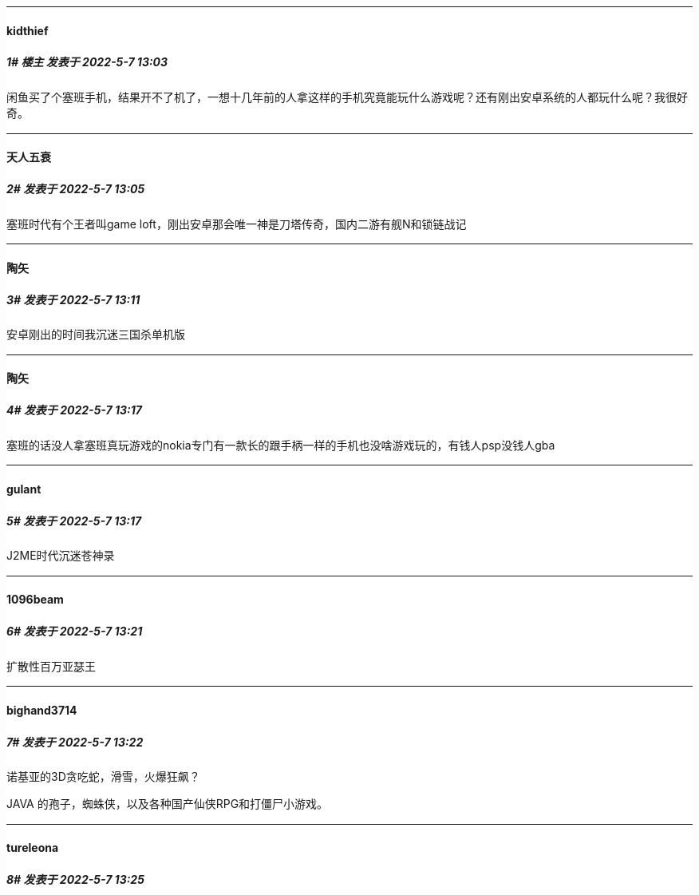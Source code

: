 

*****

####  kidthief  
##### 1#       楼主       发表于 2022-5-7 13:03

闲鱼买了个塞班手机，结果开不了机了，一想十几年前的人拿这样的手机究竟能玩什么游戏呢？还有刚出安卓系统的人都玩什么呢？我很好奇。

*****

####  天人五衰  
##### 2#       发表于 2022-5-7 13:05

塞班时代有个王者叫game loft，刚出安卓那会唯一神是刀塔传奇，国内二游有舰N和锁链战记

*****

####  陶矢  
##### 3#       发表于 2022-5-7 13:11

安卓刚出的时间我沉迷三国杀单机版

*****

####  陶矢  
##### 4#       发表于 2022-5-7 13:17

塞班的话没人拿塞班真玩游戏的nokia专门有一款长的跟手柄一样的手机也没啥游戏玩的，有钱人psp没钱人gba

*****

####  gulant  
##### 5#       发表于 2022-5-7 13:17

J2ME时代沉迷苍神录

*****

####  1096beam  
##### 6#       发表于 2022-5-7 13:21

扩散性百万亚瑟王

*****

####  bighand3714  
##### 7#       发表于 2022-5-7 13:22

诺基亚的3D贪吃蛇，滑雪，火爆狂飙？

JAVA 的孢子，蜘蛛侠，以及各种国产仙侠RPG和打僵尸小游戏。

*****

####  tureleona  
##### 8#       发表于 2022-5-7 13:25
